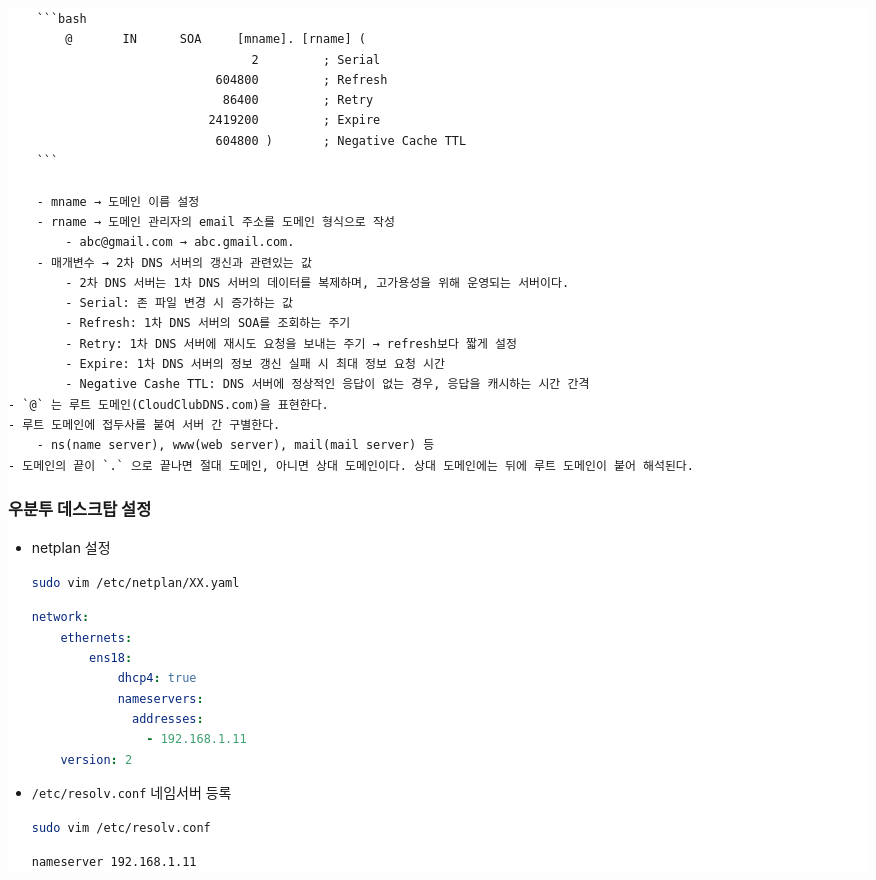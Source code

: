         ```bash
        	@       IN      SOA     [mname]. [rname] (
                                      2         ; Serial
                                 604800         ; Refresh
                                  86400         ; Retry
                                2419200         ; Expire
                                 604800 )       ; Negative Cache TTL
        ```
        
        - mname → 도메인 이름 설정
        - rname → 도메인 관리자의 email 주소를 도메인 형식으로 작성
            - abc@gmail.com → abc.gmail.com.
        - 매개변수 → 2차 DNS 서버의 갱신과 관련있는 값
            - 2차 DNS 서버는 1차 DNS 서버의 데이터를 복제하며, 고가용성을 위해 운영되는 서버이다.
            - Serial: 존 파일 변경 시 증가하는 값
            - Refresh: 1차 DNS 서버의 SOA를 조회하는 주기
            - Retry: 1차 DNS 서버에 재시도 요청을 보내는 주기 → refresh보다 짧게 설정
            - Expire: 1차 DNS 서버의 정보 갱신 실패 시 최대 정보 요청 시간
            - Negative Cashe TTL: DNS 서버에 정상적인 응답이 없는 경우, 응답을 캐시하는 시간 간격
    - `@` 는 루트 도메인(CloudClubDNS.com)을 표현한다.
    - 루트 도메인에 접두사를 붙여 서버 간 구별한다.
        - ns(name server), www(web server), mail(mail server) 등
    - 도메인의 끝이 `.` 으로 끝나면 절대 도메인, 아니면 상대 도메인이다. 상대 도메인에는 뒤에 루트 도메인이 붙어 해석된다.
    

### 우분투 데스크탑 설정

- netplan 설정
    
    ```bash
    sudo vim /etc/netplan/XX.yaml
    ```
    
    ```yaml
    network:
        ethernets:
            ens18:
                dhcp4: true
                nameservers:
                  addresses:
                    - 192.168.1.11
        version: 2
    ```
    
- `/etc/resolv.conf` 네임서버 등록
    
    ```bash
    sudo vim /etc/resolv.conf
    ```
    
    ```bash
    nameserver 192.168.1.11
    ```
    
